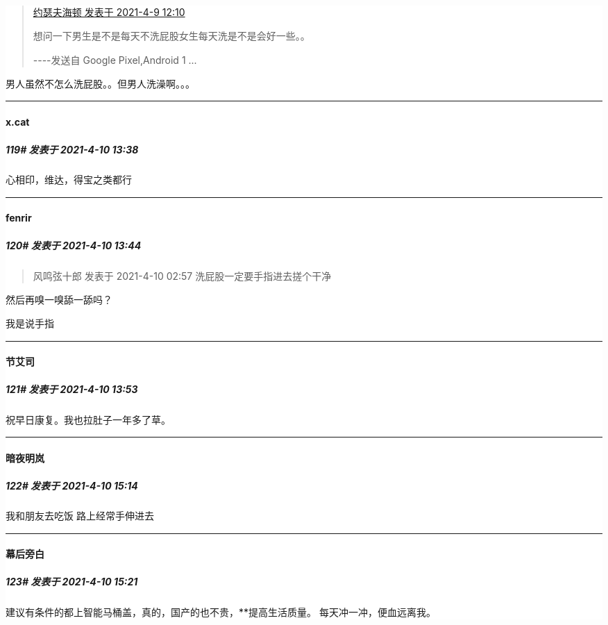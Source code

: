 <blockquote><a href="httphttps://bbs.saraba1st.com/2b/forum.php?mod=redirect&amp;goto=findpost&amp;pid=50882246&amp;ptid=1998050" target="_blank">约瑟夫海顿 发表于 2021-4-9 12:10</a>

想问一下男生是不是每天不洗屁股女生每天洗是不是会好一些。。


----发送自 Google Pixel,Android 1 ...</blockquote>
男人虽然不怎么洗屁股。。但男人洗澡啊。。。


*****

####  x.cat  
##### 119#       发表于 2021-4-10 13:38


心相印，维达，得宝之类都行


*****

####  fenrir  
##### 120#       发表于 2021-4-10 13:44


<blockquote>风鸣弦十郎 发表于 2021-4-10 02:57
洗屁股一定要手指进去搓个干净</blockquote>
然后再嗅一嗅舔一舔吗？

我是说手指




*****

####  节艾司  
##### 121#       发表于 2021-4-10 13:53


祝早日康复。我也拉肚子一年多了草。


*****

####  暗夜明岚  
##### 122#       发表于 2021-4-10 15:14


我和朋友去吃饭 路上经常手伸进去  


*****

####  幕后旁白  
##### 123#       发表于 2021-4-10 15:21


建议有条件的都上智能马桶盖，真的，国产的也不贵，**提高生活质量。
每天冲一冲，便血远离我。
